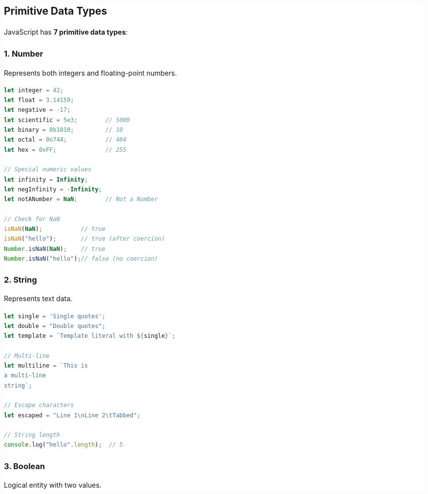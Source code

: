 ## Primitive Data Types

JavaScript has **7 primitive data types**:

### 1. Number

Represents both integers and floating-point numbers.

```javascript
let integer = 42;
let float = 3.14159;
let negative = -17;
let scientific = 5e3;        // 5000
let binary = 0b1010;         // 10
let octal = 0o744;           // 484
let hex = 0xFF;              // 255

// Special numeric values
let infinity = Infinity;
let negInfinity = -Infinity;
let notANumber = NaN;        // Not a Number

// Check for NaN
isNaN(NaN);           // true
isNaN("hello");       // true (after coercion)
Number.isNaN(NaN);    // true
Number.isNaN("hello");// false (no coercion)
```

### 2. String

Represents text data.

```javascript
let single = 'Single quotes';
let double = "Double quotes";
let template = `Template literal with ${single}`;

// Multi-line
let multiline = `This is
a multi-line
string`;

// Escape characters
let escaped = "Line 1\nLine 2\tTabbed";

// String length
console.log("hello".length);  // 5
```

### 3. Boolean

Logical entity with two values.
